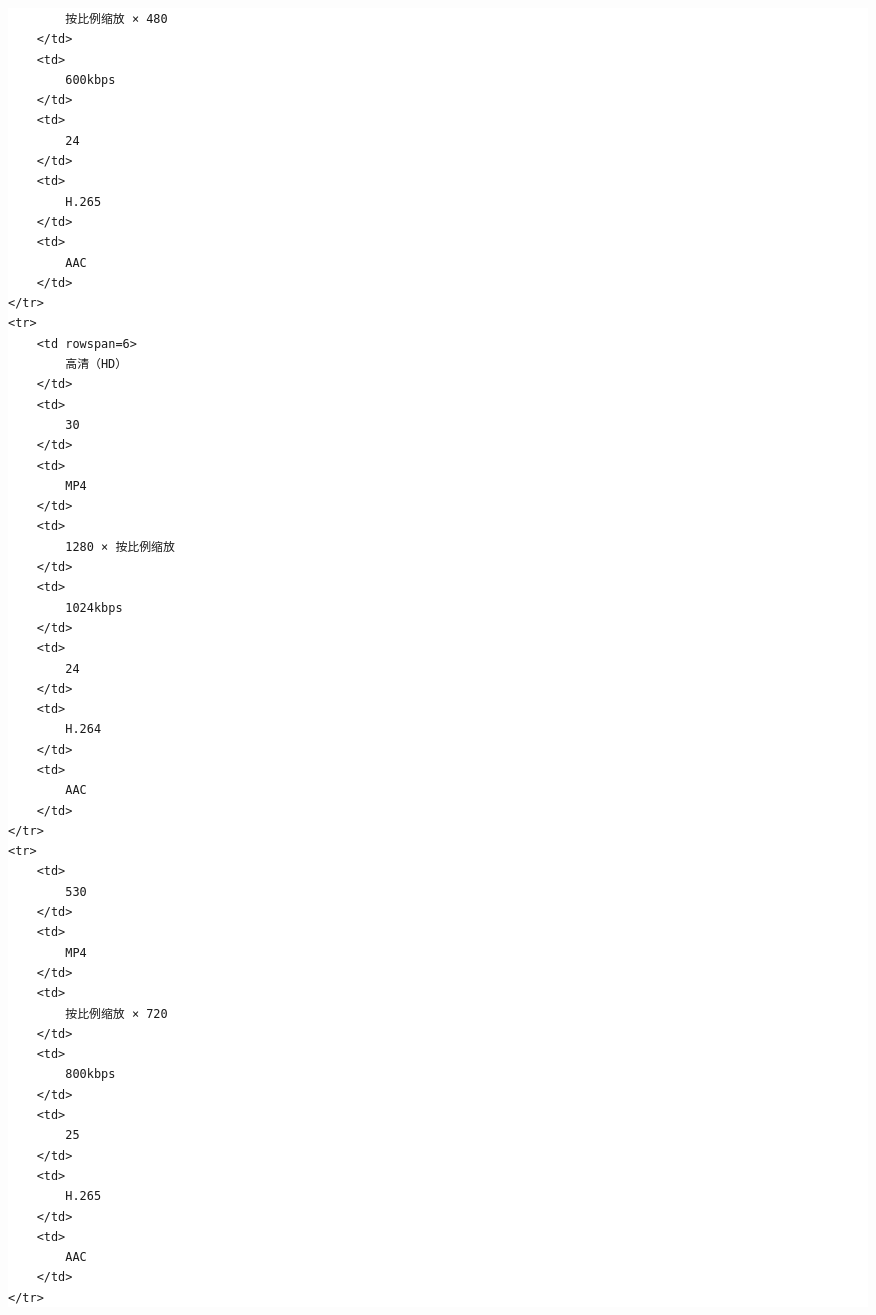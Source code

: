             按比例缩放 × 480
        </td>
        <td>
            600kbps
        </td>
        <td>
            24
        </td>
        <td>
            H.265
        </td>
        <td>
            AAC
        </td>
    </tr>
    <tr>
        <td rowspan=6>
            高清（HD）
        </td>
        <td>
            30
        </td>
        <td>
            MP4
        </td>
        <td>
            1280 × 按比例缩放
        </td>
        <td>
            1024kbps
        </td>
        <td>
            24
        </td>
        <td>
            H.264
        </td>
        <td>
            AAC
        </td>
    </tr>
    <tr>
        <td>
            530
        </td>
        <td>
            MP4
        </td>
        <td>
            按比例缩放 × 720
        </td>
        <td>
            800kbps
        </td>
        <td>
            25
        </td>
        <td>
            H.265
        </td>
        <td>
            AAC
        </td>
    </tr>